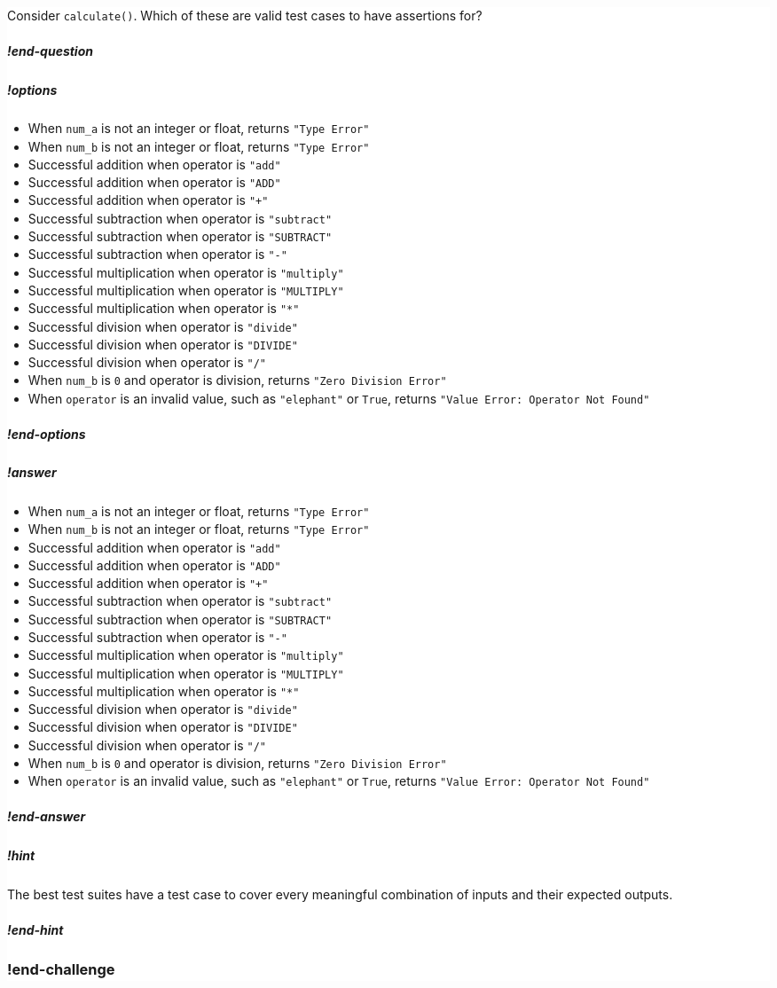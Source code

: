 Consider `calculate()`. Which of these are valid test cases to have assertions for?

##### !end-question
##### !options

* When `num_a` is not an integer or float, returns `"Type Error"`
* When `num_b` is not an integer or float, returns `"Type Error"`
* Successful addition when operator is `"add"`
* Successful addition when operator is `"ADD"`
* Successful addition when operator is `"+"`
* Successful subtraction when operator is `"subtract"`
* Successful subtraction when operator is `"SUBTRACT"`
* Successful subtraction when operator is `"-"`
* Successful multiplication when operator is `"multiply"`
* Successful multiplication when operator is `"MULTIPLY"`
* Successful multiplication when operator is `"*"`
* Successful division when operator is `"divide"`
* Successful division when operator is `"DIVIDE"`
* Successful division when operator is `"/"`
* When `num_b` is `0` and operator is division, returns `"Zero Division Error"`
* When `operator` is an invalid value, such as `"elephant"` or `True`, returns `"Value Error: Operator Not Found"`

##### !end-options
##### !answer

* When `num_a` is not an integer or float, returns `"Type Error"`
* When `num_b` is not an integer or float, returns `"Type Error"`
* Successful addition when operator is `"add"`
* Successful addition when operator is `"ADD"`
* Successful addition when operator is `"+"`
* Successful subtraction when operator is `"subtract"`
* Successful subtraction when operator is `"SUBTRACT"`
* Successful subtraction when operator is `"-"`
* Successful multiplication when operator is `"multiply"`
* Successful multiplication when operator is `"MULTIPLY"`
* Successful multiplication when operator is `"*"`
* Successful division when operator is `"divide"`
* Successful division when operator is `"DIVIDE"`
* Successful division when operator is `"/"`
* When `num_b` is `0` and operator is division, returns `"Zero Division Error"`
* When `operator` is an invalid value, such as `"elephant"` or `True`, returns `"Value Error: Operator Not Found"`

##### !end-answer
##### !hint

The best test suites have a test case to cover every meaningful combination of inputs and their expected outputs.

##### !end-hint
### !end-challenge
